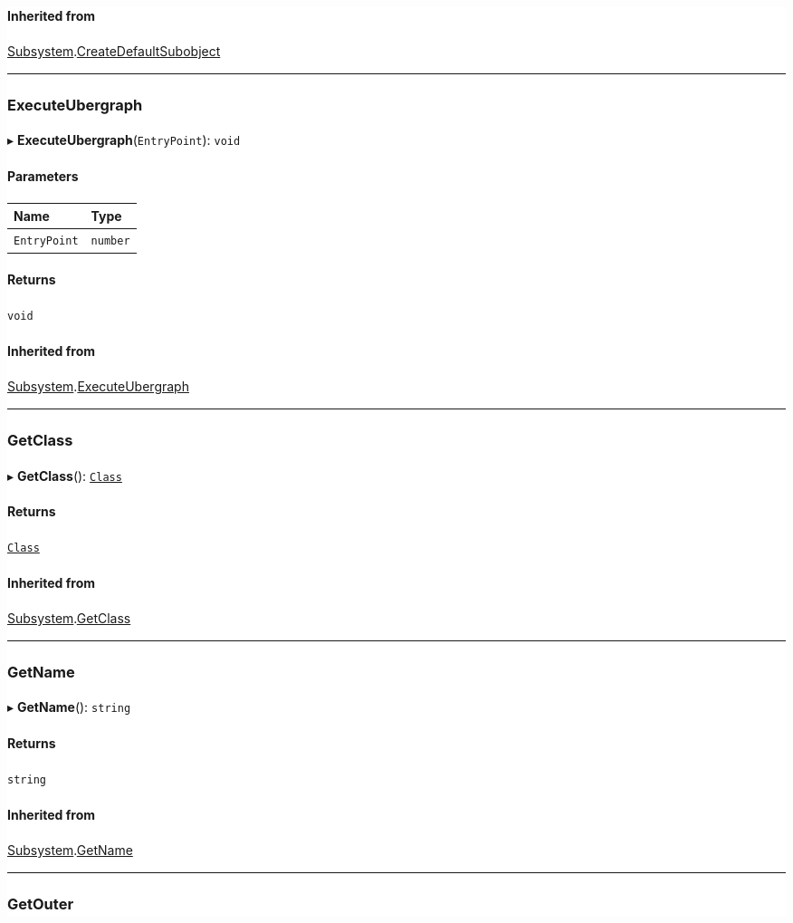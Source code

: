 #### Inherited from

[Subsystem](ue_ue.Subsystem.md).[CreateDefaultSubobject](ue_ue.Subsystem.md#createdefaultsubobject)

___

### ExecuteUbergraph

▸ **ExecuteUbergraph**(`EntryPoint`): `void`

#### Parameters

| Name | Type |
| :------ | :------ |
| `EntryPoint` | `number` |

#### Returns

`void`

#### Inherited from

[Subsystem](ue_ue.Subsystem.md).[ExecuteUbergraph](ue_ue.Subsystem.md#executeubergraph)

___

### GetClass

▸ **GetClass**(): [`Class`](ue_ue.Class.md)

#### Returns

[`Class`](ue_ue.Class.md)

#### Inherited from

[Subsystem](ue_ue.Subsystem.md).[GetClass](ue_ue.Subsystem.md#getclass)

___

### GetName

▸ **GetName**(): `string`

#### Returns

`string`

#### Inherited from

[Subsystem](ue_ue.Subsystem.md).[GetName](ue_ue.Subsystem.md#getname)

___

### GetOuter
